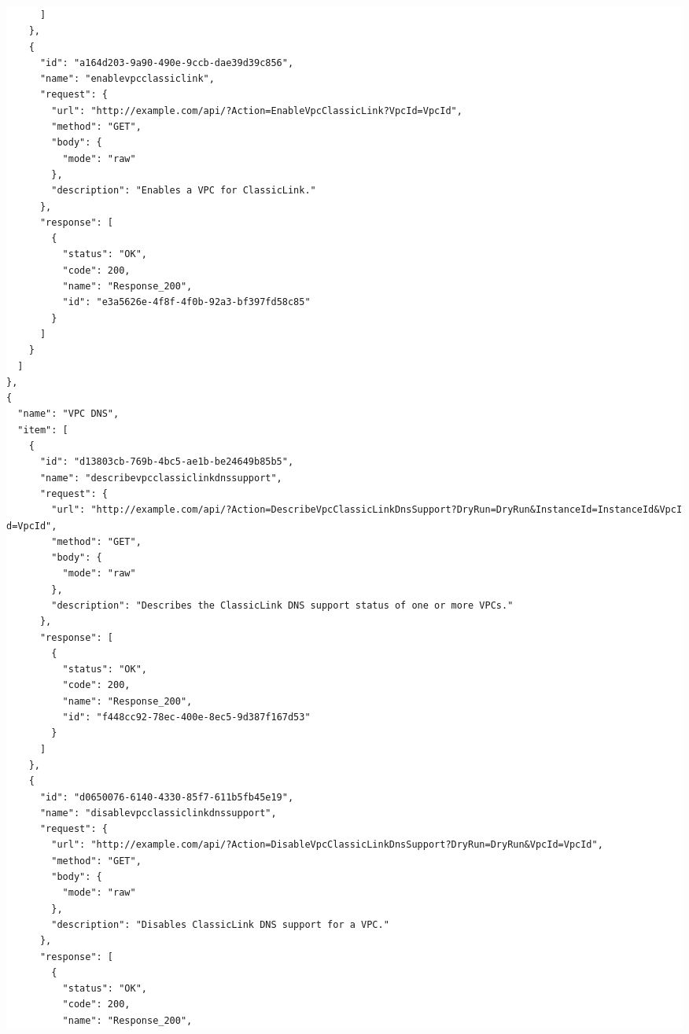           ]
        },
        {
          "id": "a164d203-9a90-490e-9ccb-dae39d39c856",
          "name": "enablevpcclassiclink",
          "request": {
            "url": "http://example.com/api/?Action=EnableVpcClassicLink?VpcId=VpcId",
            "method": "GET",
            "body": {
              "mode": "raw"
            },
            "description": "Enables a VPC for ClassicLink."
          },
          "response": [
            {
              "status": "OK",
              "code": 200,
              "name": "Response_200",
              "id": "e3a5626e-4f8f-4f0b-92a3-bf397fd58c85"
            }
          ]
        }
      ]
    },
    {
      "name": "VPC DNS",
      "item": [
        {
          "id": "d13803cb-769b-4bc5-ae1b-be24649b85b5",
          "name": "describevpcclassiclinkdnssupport",
          "request": {
            "url": "http://example.com/api/?Action=DescribeVpcClassicLinkDnsSupport?DryRun=DryRun&InstanceId=InstanceId&VpcId=VpcId",
            "method": "GET",
            "body": {
              "mode": "raw"
            },
            "description": "Describes the ClassicLink DNS support status of one or more VPCs."
          },
          "response": [
            {
              "status": "OK",
              "code": 200,
              "name": "Response_200",
              "id": "f448cc92-78ec-400e-8ec5-9d387f167d53"
            }
          ]
        },
        {
          "id": "d0650076-6140-4330-85f7-611b5fb45e19",
          "name": "disablevpcclassiclinkdnssupport",
          "request": {
            "url": "http://example.com/api/?Action=DisableVpcClassicLinkDnsSupport?DryRun=DryRun&VpcId=VpcId",
            "method": "GET",
            "body": {
              "mode": "raw"
            },
            "description": "Disables ClassicLink DNS support for a VPC."
          },
          "response": [
            {
              "status": "OK",
              "code": 200,
              "name": "Response_200",